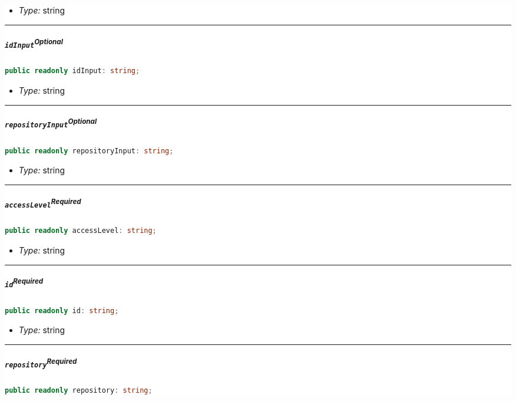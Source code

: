 - *Type:* string

---

##### `idInput`<sup>Optional</sup> <a name="idInput" id="@cdktf/provider-github.actionsRepositoryAccessLevel.ActionsRepositoryAccessLevel.property.idInput"></a>

```typescript
public readonly idInput: string;
```

- *Type:* string

---

##### `repositoryInput`<sup>Optional</sup> <a name="repositoryInput" id="@cdktf/provider-github.actionsRepositoryAccessLevel.ActionsRepositoryAccessLevel.property.repositoryInput"></a>

```typescript
public readonly repositoryInput: string;
```

- *Type:* string

---

##### `accessLevel`<sup>Required</sup> <a name="accessLevel" id="@cdktf/provider-github.actionsRepositoryAccessLevel.ActionsRepositoryAccessLevel.property.accessLevel"></a>

```typescript
public readonly accessLevel: string;
```

- *Type:* string

---

##### `id`<sup>Required</sup> <a name="id" id="@cdktf/provider-github.actionsRepositoryAccessLevel.ActionsRepositoryAccessLevel.property.id"></a>

```typescript
public readonly id: string;
```

- *Type:* string

---

##### `repository`<sup>Required</sup> <a name="repository" id="@cdktf/provider-github.actionsRepositoryAccessLevel.ActionsRepositoryAccessLevel.property.repository"></a>

```typescript
public readonly repository: string;
```
